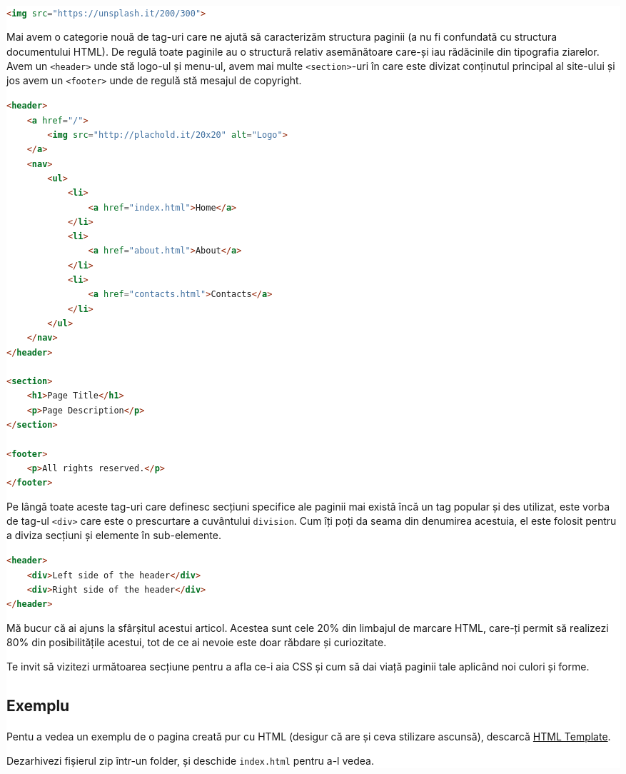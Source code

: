 ```html
<img src="https://unsplash.it/200/300">
```
Mai avem o categorie nouă de tag-uri care ne ajută să caracterizăm structura paginii (a nu fi confundată cu structura documentului HTML). De regulă toate paginile au o structură relativ asemănătoare care-și iau rădăcinile din tipografia ziarelor. Avem un `<header>` unde stă logo-ul și menu-ul, avem mai multe `<section>`-uri în care este divizat conținutul principal al site-ului și jos avem un `<footer>` unde de regulă stă mesajul de copyright.

```html
<header>
	<a href="/">
		<img src="http://plachold.it/20x20" alt="Logo">
	</a>
	<nav>
		<ul>
			<li>
				<a href="index.html">Home</a>
			</li>
			<li>
				<a href="about.html">About</a>
			</li>
			<li>
				<a href="contacts.html">Contacts</a>
			</li>
		</ul>
	</nav>
</header>

<section>
	<h1>Page Title</h1>
	<p>Page Description</p>
</section>

<footer>
	<p>All rights reserved.</p>
</footer>
```
Pe lângă toate aceste tag-uri care definesc secțiuni specifice ale paginii mai există încă un tag popular și des utilizat, este vorba de tag-ul `<div>` care este o prescurtare a cuvântului `division`. Cum îți poți da seama din denumirea acestuia, el este folosit pentru a diviza secțiuni și elemente în sub-elemente.
```html
<header>
	<div>Left side of the header</div>
	<div>Right side of the header</div>
</header>
```
Mă bucur că ai ajuns la sfârșitul acestui articol. Acestea sunt cele 20% din limbajul de marcare HTML, care-ți permit să realizezi 80% din posibilitățile acestui, tot de ce ai nevoie este doar răbdare și curiozitate.

Te invit să vizitezi următoarea secțiune pentru a afla ce-i aia CSS și cum să dai viață paginii tale aplicând noi culori și forme.

## Exemplu
Pentu a vedea un exemplu de o pagina creată pur cu HTML (desigur că are și ceva stilizare ascunsă), descarcă [HTML Template](https://github.com/sarguvlad/HTML-Template/archive/master.zip).

Dezarhivezi fișierul zip într-un folder, și deschide `index.html` pentru a-l vedea.
